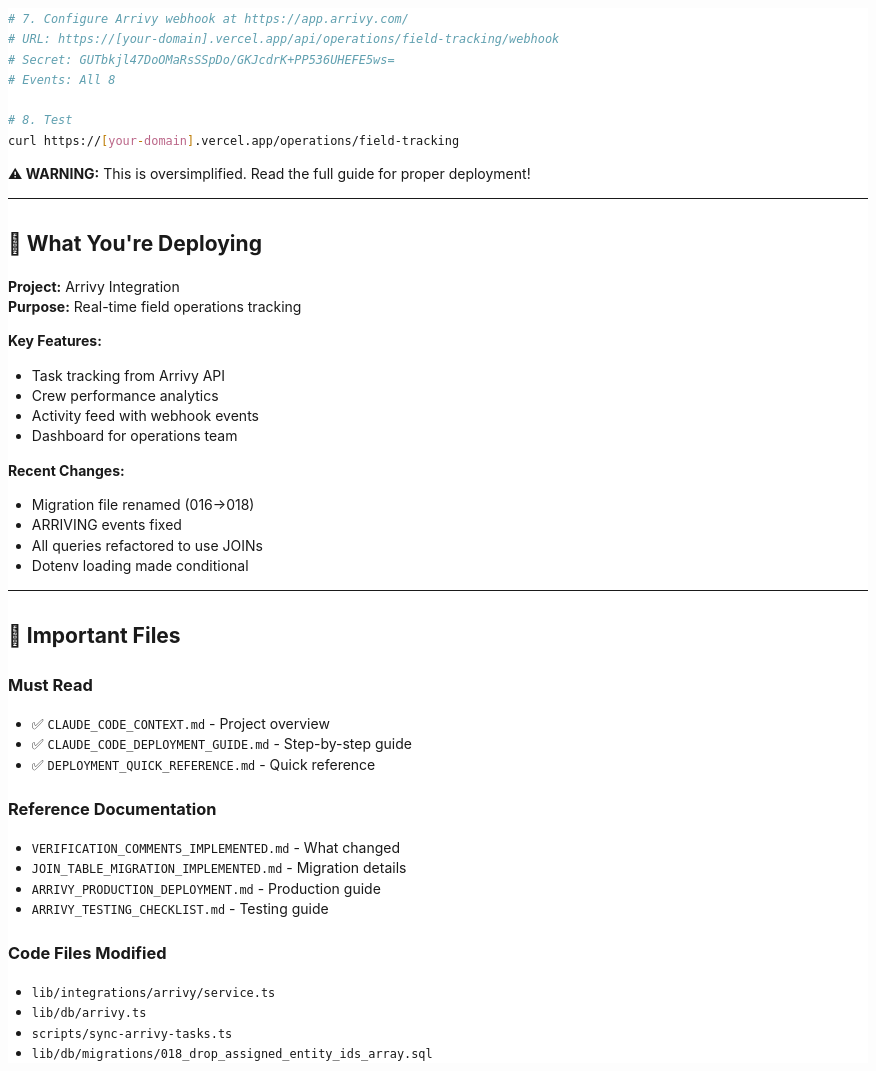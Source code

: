```bash
# 7. Configure Arrivy webhook at https://app.arrivy.com/
# URL: https://[your-domain].vercel.app/api/operations/field-tracking/webhook
# Secret: GUTbkjl47DoOMaRsSSpDo/GKJcdrK+PP536UHEFE5ws=
# Events: All 8

# 8. Test
curl https://[your-domain].vercel.app/operations/field-tracking
```

**⚠️ WARNING:** This is oversimplified. Read the full guide for proper deployment!

---

## 🎯 What You're Deploying

**Project:** Arrivy Integration  
**Purpose:** Real-time field operations tracking

**Key Features:**
- Task tracking from Arrivy API
- Crew performance analytics
- Activity feed with webhook events
- Dashboard for operations team

**Recent Changes:**
- Migration file renamed (016→018)
- ARRIVING events fixed
- All queries refactored to use JOINs
- Dotenv loading made conditional

---

## 📁 Important Files

### Must Read
- ✅ `CLAUDE_CODE_CONTEXT.md` - Project overview
- ✅ `CLAUDE_CODE_DEPLOYMENT_GUIDE.md` - Step-by-step guide
- ✅ `DEPLOYMENT_QUICK_REFERENCE.md` - Quick reference

### Reference Documentation
- `VERIFICATION_COMMENTS_IMPLEMENTED.md` - What changed
- `JOIN_TABLE_MIGRATION_IMPLEMENTED.md` - Migration details
- `ARRIVY_PRODUCTION_DEPLOYMENT.md` - Production guide
- `ARRIVY_TESTING_CHECKLIST.md` - Testing guide

### Code Files Modified
- `lib/integrations/arrivy/service.ts`
- `lib/db/arrivy.ts`
- `scripts/sync-arrivy-tasks.ts`
- `lib/db/migrations/018_drop_assigned_entity_ids_array.sql`
